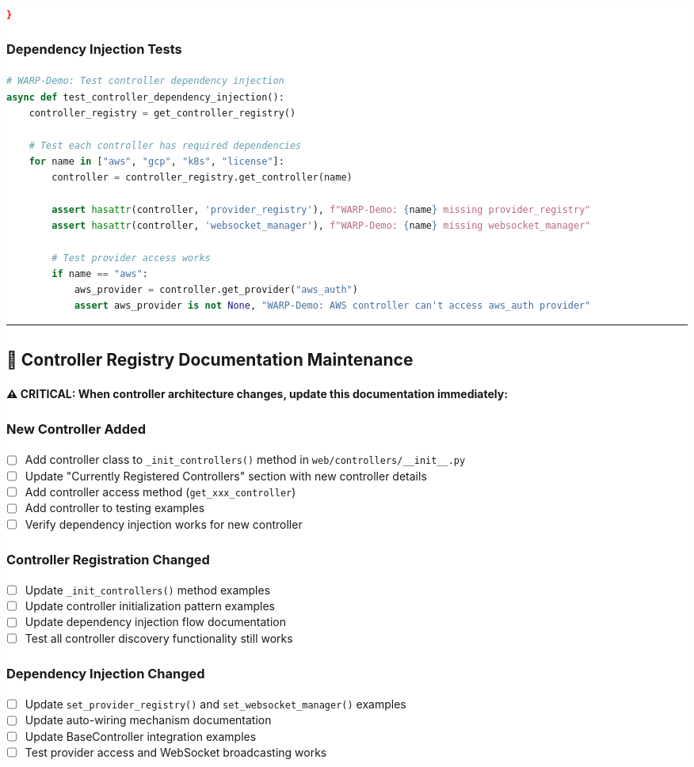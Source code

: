 ```bash
}
```

### Dependency Injection Tests

```python
# WARP-Demo: Test controller dependency injection
async def test_controller_dependency_injection():
    controller_registry = get_controller_registry()
    
    # Test each controller has required dependencies
    for name in ["aws", "gcp", "k8s", "license"]:
        controller = controller_registry.get_controller(name)
        
        assert hasattr(controller, 'provider_registry'), f"WARP-Demo: {name} missing provider_registry"
        assert hasattr(controller, 'websocket_manager'), f"WARP-Demo: {name} missing websocket_manager"
        
        # Test provider access works
        if name == "aws":
            aws_provider = controller.get_provider("aws_auth")
            assert aws_provider is not None, "WARP-Demo: AWS controller can't access aws_auth provider"
```

---

## 📝 Controller Registry Documentation Maintenance

**⚠️ CRITICAL: When controller architecture changes, update this documentation immediately:**

### New Controller Added
- [ ] Add controller class to `_init_controllers()` method in `web/controllers/__init__.py`
- [ ] Update "Currently Registered Controllers" section with new controller details
- [ ] Add controller access method (`get_xxx_controller`)
- [ ] Add controller to testing examples
- [ ] Verify dependency injection works for new controller

### Controller Registration Changed
- [ ] Update `_init_controllers()` method examples
- [ ] Update controller initialization pattern examples
- [ ] Update dependency injection flow documentation
- [ ] Test all controller discovery functionality still works

### Dependency Injection Changed
- [ ] Update `set_provider_registry()` and `set_websocket_manager()` examples
- [ ] Update auto-wiring mechanism documentation
- [ ] Update BaseController integration examples
- [ ] Test provider access and WebSocket broadcasting works
